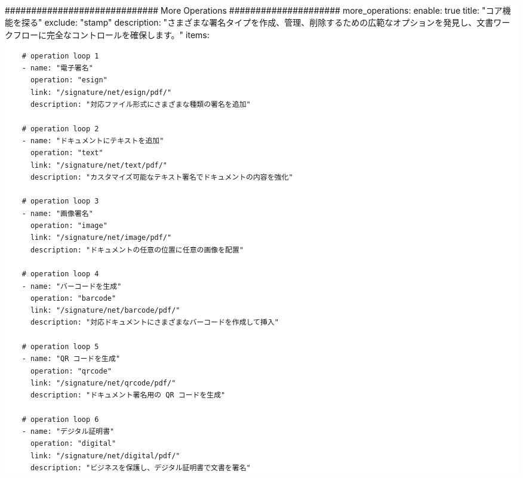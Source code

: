
############################# More Operations #####################
more_operations:
    enable: true
    title: "コア機能を探る"
    exclude: "stamp"
    description: "さまざまな署名タイプを作成、管理、削除するための広範なオプションを発見し、文書ワークフローに完全なコントロールを確保します。"
    items: 
          
        # operation loop 1
        - name: "電子署名"
          operation: "esign"
          link: "/signature/net/esign/pdf/"
          description: "対応ファイル形式にさまざまな種類の署名を追加"

        # operation loop 2
        - name: "ドキュメントにテキストを追加"
          operation: "text"
          link: "/signature/net/text/pdf/"
          description: "カスタマイズ可能なテキスト署名でドキュメントの内容を強化"

        # operation loop 3
        - name: "画像署名"
          operation: "image"
          link: "/signature/net/image/pdf/"
          description: "ドキュメントの任意の位置に任意の画像を配置"

        # operation loop 4
        - name: "バーコードを生成"
          operation: "barcode"
          link: "/signature/net/barcode/pdf/"
          description: "対応ドキュメントにさまざまなバーコードを作成して挿入"

        # operation loop 5
        - name: "QR コードを生成"
          operation: "qrcode"
          link: "/signature/net/qrcode/pdf/"
          description: "ドキュメント署名用の QR コードを生成"
          
        # operation loop 6
        - name: "デジタル証明書"
          operation: "digital"
          link: "/signature/net/digital/pdf/"
          description: "ビジネスを保護し、デジタル証明書で文書を署名"
